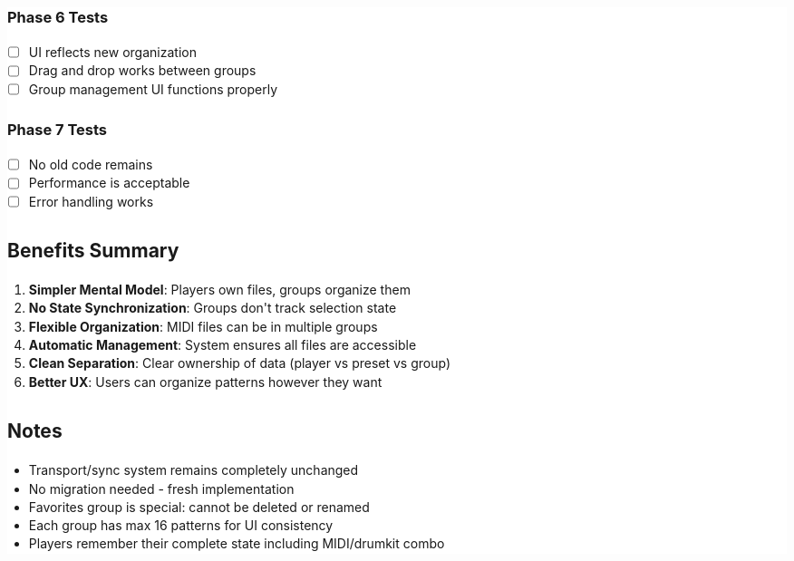 ### Phase 6 Tests
- [ ] UI reflects new organization
- [ ] Drag and drop works between groups
- [ ] Group management UI functions properly

### Phase 7 Tests
- [ ] No old code remains
- [ ] Performance is acceptable
- [ ] Error handling works

## Benefits Summary

1. **Simpler Mental Model**: Players own files, groups organize them
2. **No State Synchronization**: Groups don't track selection state
3. **Flexible Organization**: MIDI files can be in multiple groups
4. **Automatic Management**: System ensures all files are accessible
5. **Clean Separation**: Clear ownership of data (player vs preset vs group)
6. **Better UX**: Users can organize patterns however they want

## Notes

- Transport/sync system remains completely unchanged
- No migration needed - fresh implementation
- Favorites group is special: cannot be deleted or renamed
- Each group has max 16 patterns for UI consistency
- Players remember their complete state including MIDI/drumkit combo